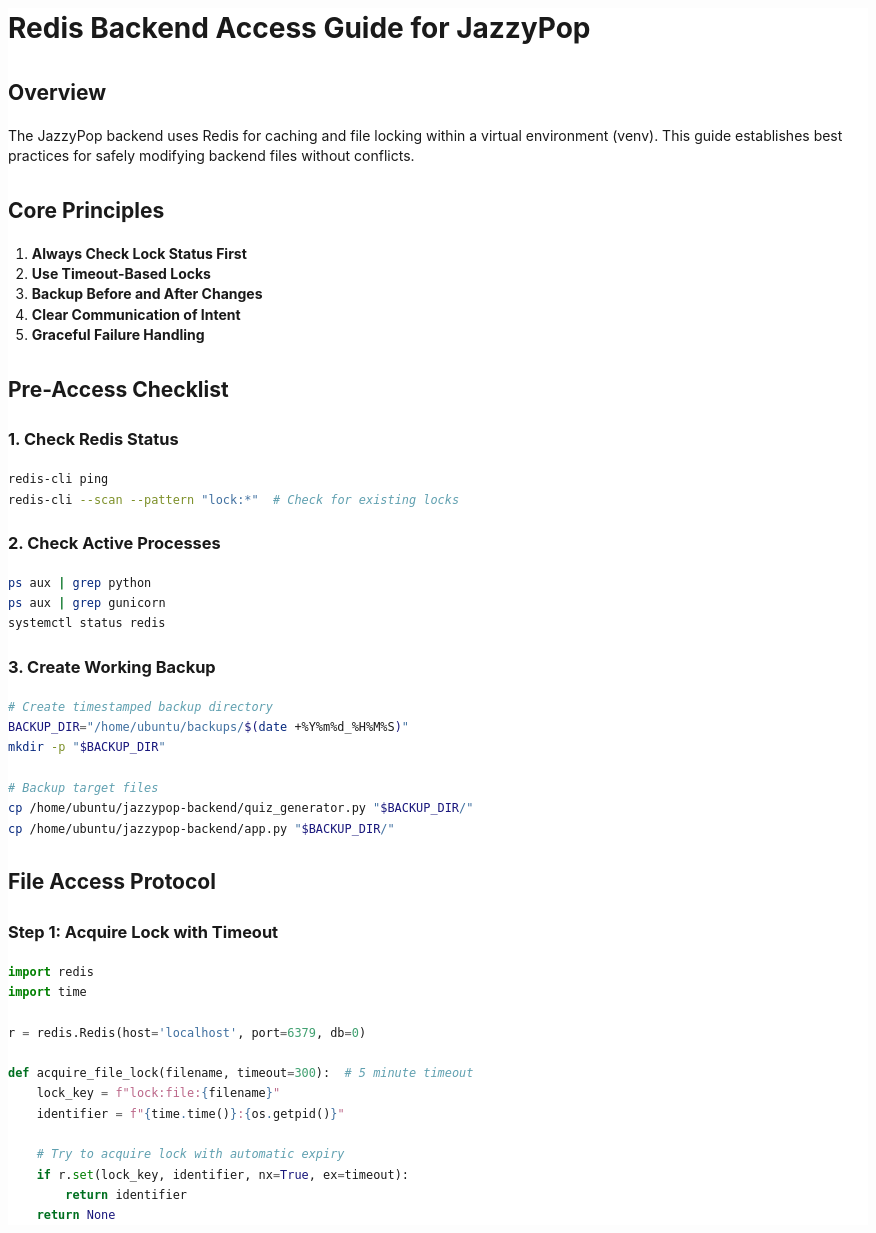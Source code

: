 # Redis Backend Access Guide for JazzyPop

## Overview
The JazzyPop backend uses Redis for caching and file locking within a virtual environment (venv). This guide establishes best practices for safely modifying backend files without conflicts.

## Core Principles

1. **Always Check Lock Status First**
2. **Use Timeout-Based Locks** 
3. **Backup Before and After Changes**
4. **Clear Communication of Intent**
5. **Graceful Failure Handling**

## Pre-Access Checklist

### 1. Check Redis Status
```bash
redis-cli ping
redis-cli --scan --pattern "lock:*"  # Check for existing locks
```

### 2. Check Active Processes
```bash
ps aux | grep python
ps aux | grep gunicorn
systemctl status redis
```

### 3. Create Working Backup
```bash
# Create timestamped backup directory
BACKUP_DIR="/home/ubuntu/backups/$(date +%Y%m%d_%H%M%S)"
mkdir -p "$BACKUP_DIR"

# Backup target files
cp /home/ubuntu/jazzypop-backend/quiz_generator.py "$BACKUP_DIR/"
cp /home/ubuntu/jazzypop-backend/app.py "$BACKUP_DIR/"
```

## File Access Protocol

### Step 1: Acquire Lock with Timeout
```python
import redis
import time

r = redis.Redis(host='localhost', port=6379, db=0)

def acquire_file_lock(filename, timeout=300):  # 5 minute timeout
    lock_key = f"lock:file:{filename}"
    identifier = f"{time.time()}:{os.getpid()}"
    
    # Try to acquire lock with automatic expiry
    if r.set(lock_key, identifier, nx=True, ex=timeout):
        return identifier
    return None
```
